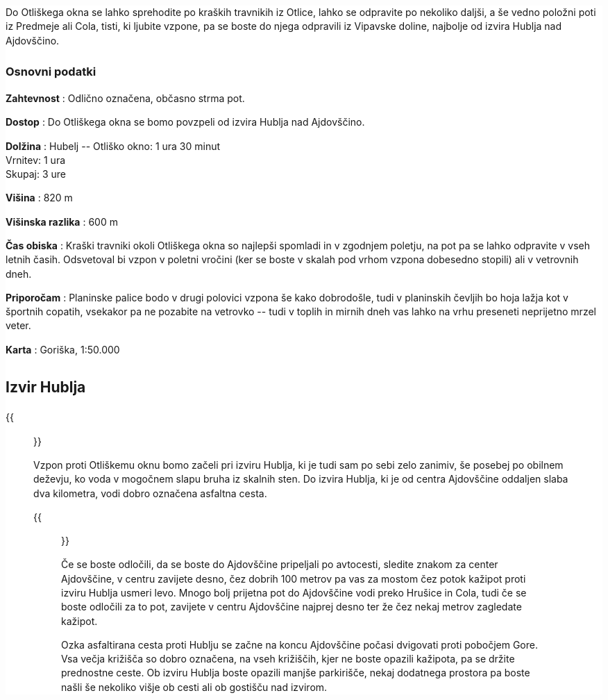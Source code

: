 Do Otliškega okna se lahko sprehodite po kraških travnikih iz Otlice, lahko se odpravite po nekoliko daljši, a še vedno položni poti iz Predmeje ali Cola, tisti, ki ljubite vzpone, pa se boste do njega odpravili iz Vipavske doline, najbolje od izvira Hublja nad Ajdovščino.

### Osnovni podatki

**Zahtevnost**
:   Odlično označena, občasno strma pot.

**Dostop**
:   Do Otliškega okna se bomo povzpeli od izvira Hublja nad Ajdovščino.

**Dolžina**
:   Hubelj -- Otliško okno: 1 ura 30 minut\
    Vrnitev: 1 ura\
    Skupaj: 3 ure

**Višina**
:   820 m

**Višinska razlika**
:   600 m

**Čas obiska**
:   Kraški travniki okoli Otliškega okna so najlepši spomladi in v zgodnjem poletju, na pot pa se lahko odpravite v vseh letnih časih. Odsvetoval bi vzpon v poletni vročini (ker se boste v skalah pod vrhom vzpona dobesedno stopili) ali v vetrovnih dneh.

**Priporočam**
:   Planinske palice bodo v drugi polovici vzpona še kako dobrodošle, tudi v planinskih čevljih bo hoja lažja kot v športnih copatih, vsekakor pa ne pozabite na vetrovko -- tudi v toplih in mirnih dneh vas lahko na vrhu preseneti neprijetno mrzel veter.

**Karta**
:   Goriška, 1:50.000

Izvir Hublja
------------

{{<figure src="M_9-6968_IMG.JPG" caption="Izvir Hublja">}}

Vzpon proti Otliškemu oknu bomo začeli pri izviru Hublja, ki je tudi sam po sebi zelo zanimiv, še posebej po obilnem deževju, ko voda v mogočnem slapu bruha iz skalnih sten. Do izvira Hublja, ki je od centra Ajdovščine oddaljen slaba dva kilometra, vodi dobro označena asfaltna cesta.

{{<figure src="M_9-6969_IMG.JPG" caption="Začetek poti">}}

Če se boste odločili, da se boste do Ajdovščine pripeljali po avtocesti, sledite znakom za center Ajdovščine, v centru zavijete desno, čez dobrih 100 metrov pa vas za mostom čez potok kažipot proti izviru Hublja usmeri levo. Mnogo bolj prijetna pot do Ajdovščine vodi preko Hrušice in Cola, tudi če se boste odločili za to pot, zavijete v centru Ajdovščine najprej desno ter že čez nekaj metrov zagledate kažipot.

Ozka asfaltirana cesta proti Hublju se začne na koncu Ajdovščine počasi dvigovati proti pobočjem Gore. Vsa večja križišča so dobro označena, na vseh križiščih, kjer ne boste opazili kažipota, pa se držite prednostne ceste. Ob izviru Hublja boste opazili manjše parkirišče, nekaj dodatnega prostora pa boste našli še nekoliko višje ob cesti ali ob gostišču nad izvirom.
